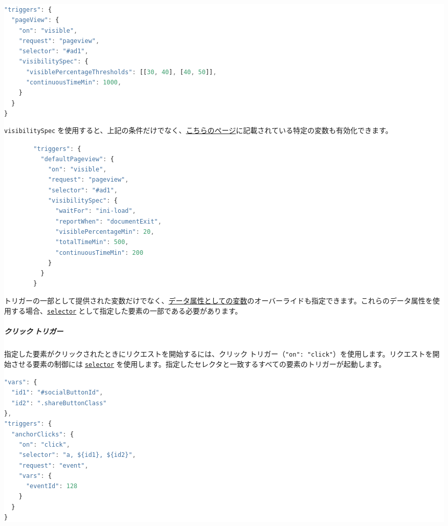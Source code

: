```javascript
"triggers": {
  "pageView": {
    "on": "visible",
    "request": "pageview",
    "selector": "#ad1",
    "visibilitySpec": {
      "visiblePercentageThresholds": [[30, 40], [40, 50]],
      "continuousTimeMin": 1000,
    }
  }
}
```

`visibilitySpec` を使用すると、上記の条件だけでなく、[こちらのページ](https://github.com/ampproject/amphtml/blob/master/extensions/amp-analytics/analytics-vars.md#visibility-variables)に記載されている特定の変数も有効化できます。

```javascript
        "triggers": {
          "defaultPageview": {
            "on": "visible",
            "request": "pageview",
            "selector": "#ad1",
            "visibilitySpec": {
              "waitFor": "ini-load",
              "reportWhen": "documentExit",
              "visiblePercentageMin": 20,
              "totalTimeMin": 500,
              "continuousTimeMin": 200
            }
          }
        }
```

トリガーの一部として提供された変数だけでなく、[データ属性としての変数](https://github.com/ampproject/amphtml/blob/master/extensions/amp-analytics/analytics-vars.md#variables-as-data-attribute)のオーバーライドも指定できます。これらのデータ属性を使用する場合、[`selector`](#element-selector) として指定した要素の一部である必要があります。

##### クリック トリガー <a name="click-trigger"></a>

指定した要素がクリックされたときにリクエストを開始するには、クリック トリガー（`"on": "click"`）を使用します。リクエストを開始させる要素の制御には [`selector`](#element-selector) を使用します。指定したセレクタと一致するすべての要素のトリガーが起動します。

```javascript
"vars": {
  "id1": "#socialButtonId",
  "id2": ".shareButtonClass"
},
"triggers": {
  "anchorClicks": {
    "on": "click",
    "selector": "a, ${id1}, ${id2}",
    "request": "event",
    "vars": {
      "eventId": 128
    }
  }
}
```
